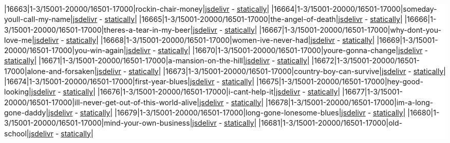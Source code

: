 |16663|1-3/15001-20000/16501-17000|rockin-chair-money|[jsdelivr](https://cdn.jsdelivr.net/gh/dbchord/webp-c-1280x720_1-3/15001-20000/16501-17000/rockin-chair-money.webp) - [statically](https://cdn.statically.io/gh/dbchord/webp-c-1280x720_1-3/img/15001-20000/16501-17000/rockin-chair-money.webp)|
|16664|1-3/15001-20000/16501-17000|someday-youll-call-my-name|[jsdelivr](https://cdn.jsdelivr.net/gh/dbchord/webp-c-1280x720_1-3/15001-20000/16501-17000/someday-youll-call-my-name.webp) - [statically](https://cdn.statically.io/gh/dbchord/webp-c-1280x720_1-3/img/15001-20000/16501-17000/someday-youll-call-my-name.webp)|
|16665|1-3/15001-20000/16501-17000|the-angel-of-death|[jsdelivr](https://cdn.jsdelivr.net/gh/dbchord/webp-c-1280x720_1-3/15001-20000/16501-17000/the-angel-of-death.webp) - [statically](https://cdn.statically.io/gh/dbchord/webp-c-1280x720_1-3/img/15001-20000/16501-17000/the-angel-of-death.webp)|
|16666|1-3/15001-20000/16501-17000|theres-a-tear-in-my-beer|[jsdelivr](https://cdn.jsdelivr.net/gh/dbchord/webp-c-1280x720_1-3/15001-20000/16501-17000/theres-a-tear-in-my-beer.webp) - [statically](https://cdn.statically.io/gh/dbchord/webp-c-1280x720_1-3/img/15001-20000/16501-17000/theres-a-tear-in-my-beer.webp)|
|16667|1-3/15001-20000/16501-17000|why-dont-you-love-me|[jsdelivr](https://cdn.jsdelivr.net/gh/dbchord/webp-c-1280x720_1-3/15001-20000/16501-17000/why-dont-you-love-me.webp) - [statically](https://cdn.statically.io/gh/dbchord/webp-c-1280x720_1-3/img/15001-20000/16501-17000/why-dont-you-love-me.webp)|
|16668|1-3/15001-20000/16501-17000|women-ive-never-had|[jsdelivr](https://cdn.jsdelivr.net/gh/dbchord/webp-c-1280x720_1-3/15001-20000/16501-17000/women-ive-never-had.webp) - [statically](https://cdn.statically.io/gh/dbchord/webp-c-1280x720_1-3/img/15001-20000/16501-17000/women-ive-never-had.webp)|
|16669|1-3/15001-20000/16501-17000|you-win-again|[jsdelivr](https://cdn.jsdelivr.net/gh/dbchord/webp-c-1280x720_1-3/15001-20000/16501-17000/you-win-again.webp) - [statically](https://cdn.statically.io/gh/dbchord/webp-c-1280x720_1-3/img/15001-20000/16501-17000/you-win-again.webp)|
|16670|1-3/15001-20000/16501-17000|youre-gonna-change|[jsdelivr](https://cdn.jsdelivr.net/gh/dbchord/webp-c-1280x720_1-3/15001-20000/16501-17000/youre-gonna-change.webp) - [statically](https://cdn.statically.io/gh/dbchord/webp-c-1280x720_1-3/img/15001-20000/16501-17000/youre-gonna-change.webp)|
|16671|1-3/15001-20000/16501-17000|a-mansion-on-the-hill|[jsdelivr](https://cdn.jsdelivr.net/gh/dbchord/webp-c-1280x720_1-3/15001-20000/16501-17000/a-mansion-on-the-hill.webp) - [statically](https://cdn.statically.io/gh/dbchord/webp-c-1280x720_1-3/img/15001-20000/16501-17000/a-mansion-on-the-hill.webp)|
|16672|1-3/15001-20000/16501-17000|alone-and-forsaken|[jsdelivr](https://cdn.jsdelivr.net/gh/dbchord/webp-c-1280x720_1-3/15001-20000/16501-17000/alone-and-forsaken.webp) - [statically](https://cdn.statically.io/gh/dbchord/webp-c-1280x720_1-3/img/15001-20000/16501-17000/alone-and-forsaken.webp)|
|16673|1-3/15001-20000/16501-17000|country-boy-can-survive|[jsdelivr](https://cdn.jsdelivr.net/gh/dbchord/webp-c-1280x720_1-3/15001-20000/16501-17000/country-boy-can-survive.webp) - [statically](https://cdn.statically.io/gh/dbchord/webp-c-1280x720_1-3/img/15001-20000/16501-17000/country-boy-can-survive.webp)|
|16674|1-3/15001-20000/16501-17000|first-year-blues|[jsdelivr](https://cdn.jsdelivr.net/gh/dbchord/webp-c-1280x720_1-3/15001-20000/16501-17000/first-year-blues.webp) - [statically](https://cdn.statically.io/gh/dbchord/webp-c-1280x720_1-3/img/15001-20000/16501-17000/first-year-blues.webp)|
|16675|1-3/15001-20000/16501-17000|hey-good-looking|[jsdelivr](https://cdn.jsdelivr.net/gh/dbchord/webp-c-1280x720_1-3/15001-20000/16501-17000/hey-good-looking.webp) - [statically](https://cdn.statically.io/gh/dbchord/webp-c-1280x720_1-3/img/15001-20000/16501-17000/hey-good-looking.webp)|
|16676|1-3/15001-20000/16501-17000|i-cant-help-it|[jsdelivr](https://cdn.jsdelivr.net/gh/dbchord/webp-c-1280x720_1-3/15001-20000/16501-17000/i-cant-help-it.webp) - [statically](https://cdn.statically.io/gh/dbchord/webp-c-1280x720_1-3/img/15001-20000/16501-17000/i-cant-help-it.webp)|
|16677|1-3/15001-20000/16501-17000|ill-never-get-out-of-this-world-alive|[jsdelivr](https://cdn.jsdelivr.net/gh/dbchord/webp-c-1280x720_1-3/15001-20000/16501-17000/ill-never-get-out-of-this-world-alive.webp) - [statically](https://cdn.statically.io/gh/dbchord/webp-c-1280x720_1-3/img/15001-20000/16501-17000/ill-never-get-out-of-this-world-alive.webp)|
|16678|1-3/15001-20000/16501-17000|im-a-long-gone-daddy|[jsdelivr](https://cdn.jsdelivr.net/gh/dbchord/webp-c-1280x720_1-3/15001-20000/16501-17000/im-a-long-gone-daddy.webp) - [statically](https://cdn.statically.io/gh/dbchord/webp-c-1280x720_1-3/img/15001-20000/16501-17000/im-a-long-gone-daddy.webp)|
|16679|1-3/15001-20000/16501-17000|long-gone-lonesome-blues|[jsdelivr](https://cdn.jsdelivr.net/gh/dbchord/webp-c-1280x720_1-3/15001-20000/16501-17000/long-gone-lonesome-blues.webp) - [statically](https://cdn.statically.io/gh/dbchord/webp-c-1280x720_1-3/img/15001-20000/16501-17000/long-gone-lonesome-blues.webp)|
|16680|1-3/15001-20000/16501-17000|mind-your-own-business|[jsdelivr](https://cdn.jsdelivr.net/gh/dbchord/webp-c-1280x720_1-3/15001-20000/16501-17000/mind-your-own-business.webp) - [statically](https://cdn.statically.io/gh/dbchord/webp-c-1280x720_1-3/img/15001-20000/16501-17000/mind-your-own-business.webp)|
|16681|1-3/15001-20000/16501-17000|old-school|[jsdelivr](https://cdn.jsdelivr.net/gh/dbchord/webp-c-1280x720_1-3/15001-20000/16501-17000/old-school.webp) - [statically](https://cdn.statically.io/gh/dbchord/webp-c-1280x720_1-3/img/15001-20000/16501-17000/old-school.webp)|